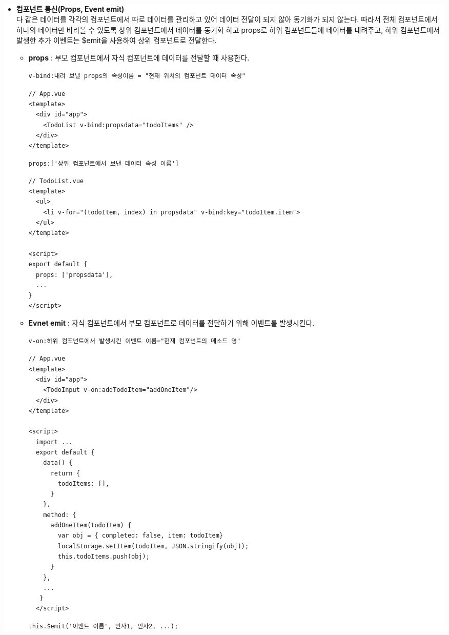  - **컴포넌트 통신(Props, Event emit)**    
 다 같은 데이터를 각각의 컴포넌트에서 따로 데이터를 관리하고 있어 데이터 전달이 되지 않아 동기화가 되지 않는다. 
 따라서 전체 컴포넌트에서 하나의 데이터만 바라볼 수 있도록 상위 컴포넌트에서 데이터를 동기화 하고 props로 하위 컴포넌트들에 데이터를 내려주고,
 하위 컴포넌트에서 발생한 추가 이벤트는 $emit을 사용하여 상위 컴포넌트로 전달한다.    
      
    - **props** : 부모 컴포넌트에서 자식 컴포넌트에 데이터를 전달할 때 사용한다.
        
        
        `v-bind:내려 보낼 props의 속성이름 = "현재 위치의 컴포넌트 데이터 속성"`    
        

        ```
        // App.vue
        <template>
          <div id="app">
            <TodoList v-bind:propsdata="todoItems" />
          </div>
        </template>
        ```
        `props:['상위 컴포넌트에서 보낸 데이터 속성 이름']`
        ```
        // TodoList.vue
        <template>
          <ul>
            <li v-for="(todoItem, index) in propsdata" v-bind:key="todoItem.item">
          </ul>
        </template>

        <script>
        export default {
          props: ['propsdata'],
          ...
        }
        </script>
        ```
    
	- **Evnet emit** : 자식 컴포넌트에서 부모 컴포넌트로 데이터를 전달하기 위해 이벤트를 발생시킨다.    
  
      `v-on:하위 컴포넌트에서 발생시킨 이벤트 이름="현재 컴포넌트의 메소드 명"`
          
      ```
      // App.vue
      <template>
        <div id="app">
          <TodoInput v-on:addTodoItem="addOneItem"/>
        </div>
      </template>
      
      <script>
        import ...
        export default {
          data() {
            return {
              todoItems: [],
            }
          },
          method: {
            addOneItem(todoItem) {
              var obj = { completed: false, item: todoItem}
              localStorage.setItem(todoItem, JSON.stringify(obj));
              this.todoItems.push(obj);
            }
          },
          ...
         }
        </script>
        ```
        `this.$emit('이벤트 이름', 인자1, 인자2, ...);`